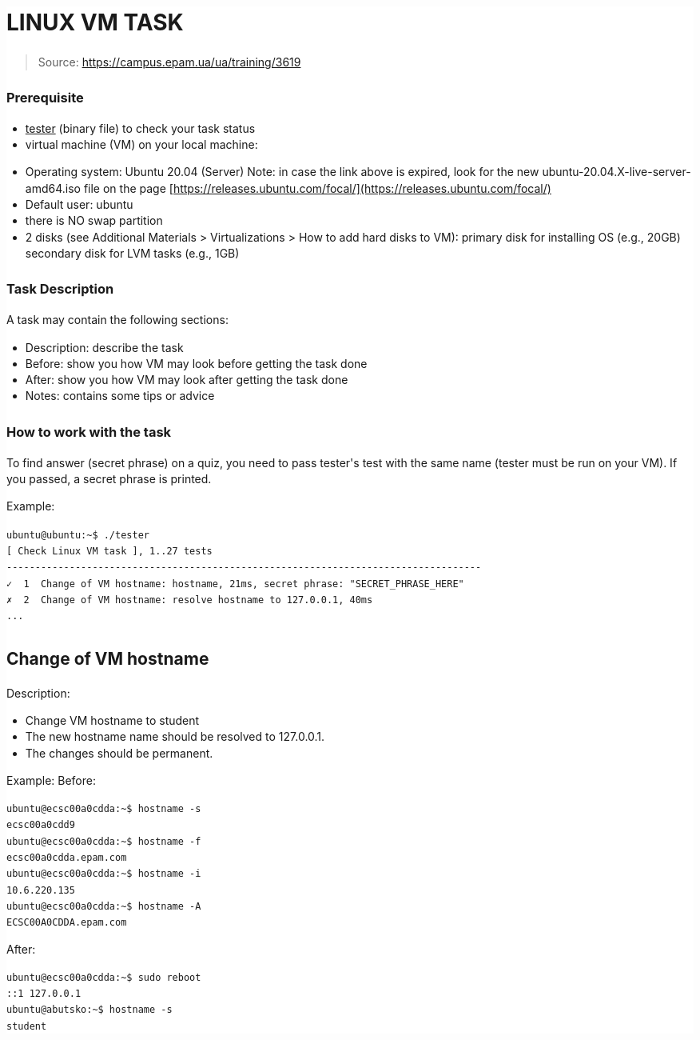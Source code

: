 # LINUX VM TASK

>Source: https://campus.epam.ua/ua/training/3619


### Prerequisite
* [tester](tester) (binary file) to check your task status
* virtual machine (VM) on your local machine:
- Operating system: Ubuntu 20.04 (Server) Note: in case the link above is expired, look for the new ubuntu-20.04.X-live-server-amd64.iso file on the page [https://releases.ubuntu.com/focal/](https://releases.ubuntu.com/focal/)
- Default user: ubuntu
- there is NO swap partition
- 2 disks (see Additional Materials > Virtualizations > How to add hard disks to VM):
primary disk for installing OS (e.g., 20GB)
secondary disk for LVM tasks (e.g., 1GB)


### Task Description
A task may contain the following sections:

* Description: describe the task
* Before: show you how VM may look before getting the task done
* After: show you how VM may look after getting the task done
* Notes: contains some tips or advice

### How to work with the task
To find answer (secret phrase) on a quiz, you need to pass tester's test with the same name (tester must be run on your VM). If you passed, a secret phrase is printed.

Example:
```
ubuntu@ubuntu:~$ ./tester
[ Check Linux VM task ], 1..27 tests
-----------------------------------------------------------------------------------
✓  1  Change of VM hostname: hostname, 21ms, secret phrase: "SECRET_PHRASE_HERE"
✗  2  Change of VM hostname: resolve hostname to 127.0.0.1, 40ms
...
```

## Change of VM hostname

Description:
* Change VM hostname to student
* The new hostname name should be resolved to 127.0.0.1.
* The changes should be permanent.

Example:
Before:
```
ubuntu@ecsc00a0cdda:~$ hostname -s
ecsc00a0cdd9
ubuntu@ecsc00a0cdda:~$ hostname -f
ecsc00a0cdda.epam.com
ubuntu@ecsc00a0cdda:~$ hostname -i
10.6.220.135
ubuntu@ecsc00a0cdda:~$ hostname -A
ECSC00A0CDDA.epam.com
```
After:
```
ubuntu@ecsc00a0cdda:~$ sudo reboot
::1 127.0.0.1
ubuntu@abutsko:~$ hostname -s
student
```